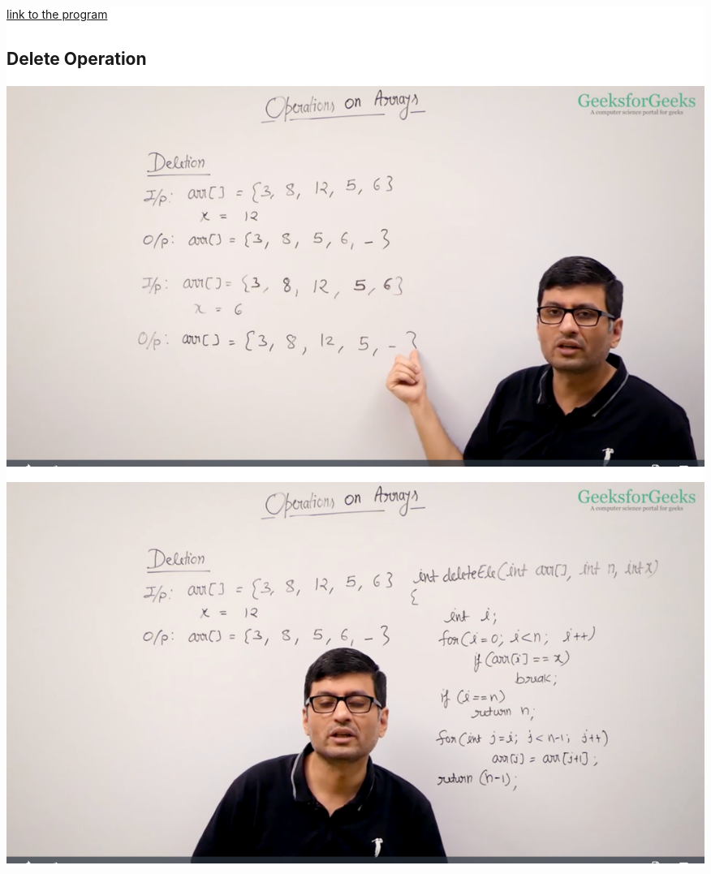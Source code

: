 [link to the program](../classes/InsertionInArray.java)

## **Delete Operation**

![img_6.png](img_6.png)

![img_7.png](img_7.png)
